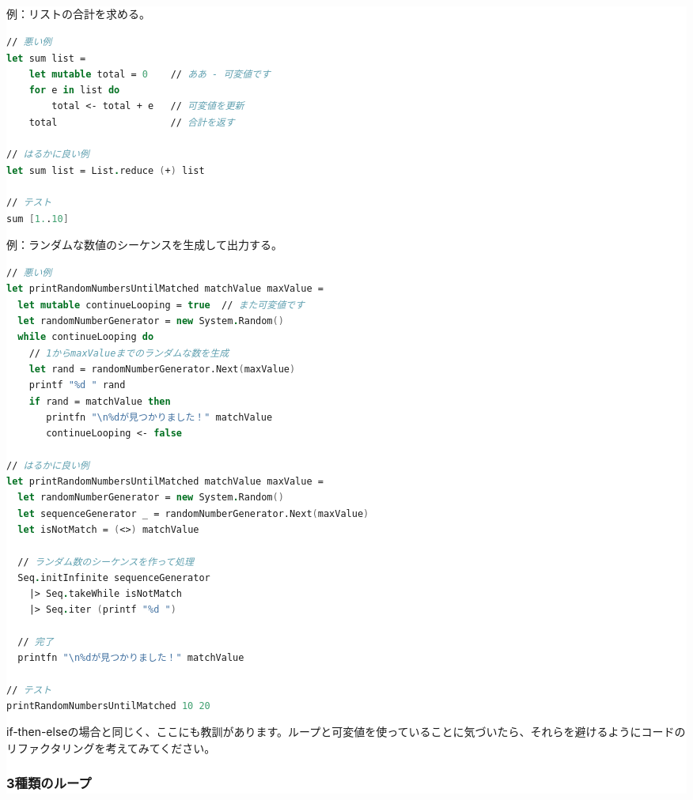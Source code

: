 例：リストの合計を求める。

```fsharp
// 悪い例
let sum list = 
    let mutable total = 0    // ああ - 可変値です
    for e in list do
        total <- total + e   // 可変値を更新
    total                    // 合計を返す

// はるかに良い例
let sum list = List.reduce (+) list

// テスト
sum [1..10]
```

例：ランダムな数値のシーケンスを生成して出力する。

```fsharp
// 悪い例
let printRandomNumbersUntilMatched matchValue maxValue =
  let mutable continueLooping = true  // また可変値です
  let randomNumberGenerator = new System.Random()
  while continueLooping do
    // 1からmaxValueまでのランダムな数を生成
    let rand = randomNumberGenerator.Next(maxValue)
    printf "%d " rand
    if rand = matchValue then 
       printfn "\n%dが見つかりました！" matchValue
       continueLooping <- false

// はるかに良い例
let printRandomNumbersUntilMatched matchValue maxValue =
  let randomNumberGenerator = new System.Random()
  let sequenceGenerator _ = randomNumberGenerator.Next(maxValue)
  let isNotMatch = (<>) matchValue

  // ランダム数のシーケンスを作って処理
  Seq.initInfinite sequenceGenerator 
    |> Seq.takeWhile isNotMatch
    |> Seq.iter (printf "%d ")

  // 完了
  printfn "\n%dが見つかりました！" matchValue

// テスト
printRandomNumbersUntilMatched 10 20
```

if-then-elseの場合と同じく、ここにも教訓があります。ループと可変値を使っていることに気づいたら、それらを避けるようにコードのリファクタリングを考えてみてください。

### 3種類のループ 
